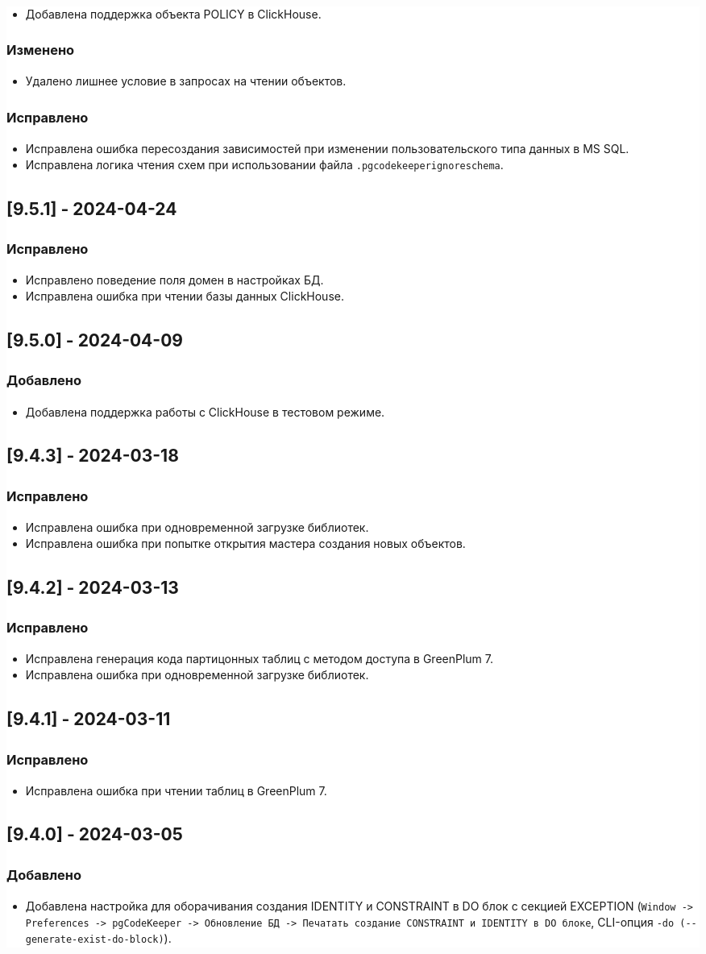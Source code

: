 - Добавлена поддержка объекта POLICY в ClickHouse.

### Изменено

- Удалено лишнее условие в запросах на чтении объектов.

### Исправлено

- Исправлена ошибка пересоздания зависимостей при изменении пользовательского типа данных в MS SQL.
- Исправлена логика чтения схем при использовании файла `.pgcodekeeperignoreschema`.

## [9.5.1] - 2024-04-24

### Исправлено

- Исправлено поведение поля домен в настройках БД.
- Исправлена ошибка при чтении базы данных ClickHouse.

## [9.5.0] - 2024-04-09

### Добавлено

- Добавлена поддержка работы с ClickHouse в тестовом режиме.

## [9.4.3] - 2024-03-18

### Исправлено

 - Исправлена ошибка при одновременной загрузке библиотек.
 - Исправлена ошибка при попытке открытия мастера создания новых объектов.

## [9.4.2] - 2024-03-13

### Исправлено

 - Исправлена генерация кода партицонных таблиц с методом доступа в GreenPlum 7.
 - Исправлена ошибка при одновременной загрузке библиотек.

## [9.4.1] - 2024-03-11

### Исправлено

 - Исправлена ошибка при чтении таблиц в GreenPlum 7.

## [9.4.0] - 2024-03-05

### Добавлено

 - Добавлена настройка для оборачивания создания IDENTITY и CONSTRAINT в DO блок с секцией EXCEPTION (`Window -> Preferences -> pgCodeKeeper -> Обновление БД -> Печатать создание CONSTRAINT и IDENTITY в DO блоке`, CLI-опция `-do (--generate-exist-do-block)`).
